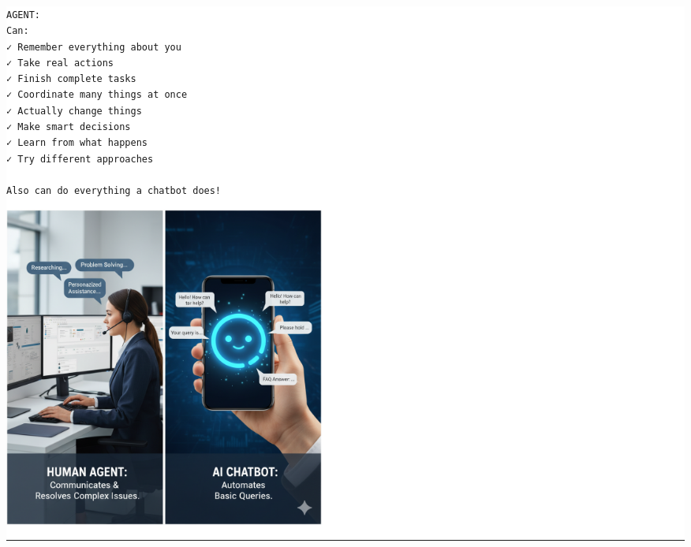 ```
AGENT:
Can:
✓ Remember everything about you
✓ Take real actions
✓ Finish complete tasks
✓ Coordinate many things at once
✓ Actually change things
✓ Make smart decisions
✓ Learn from what happens
✓ Try different approaches

Also can do everything a chatbot does!

```
<img src="agent.png" alt="code" width="400"/>

---